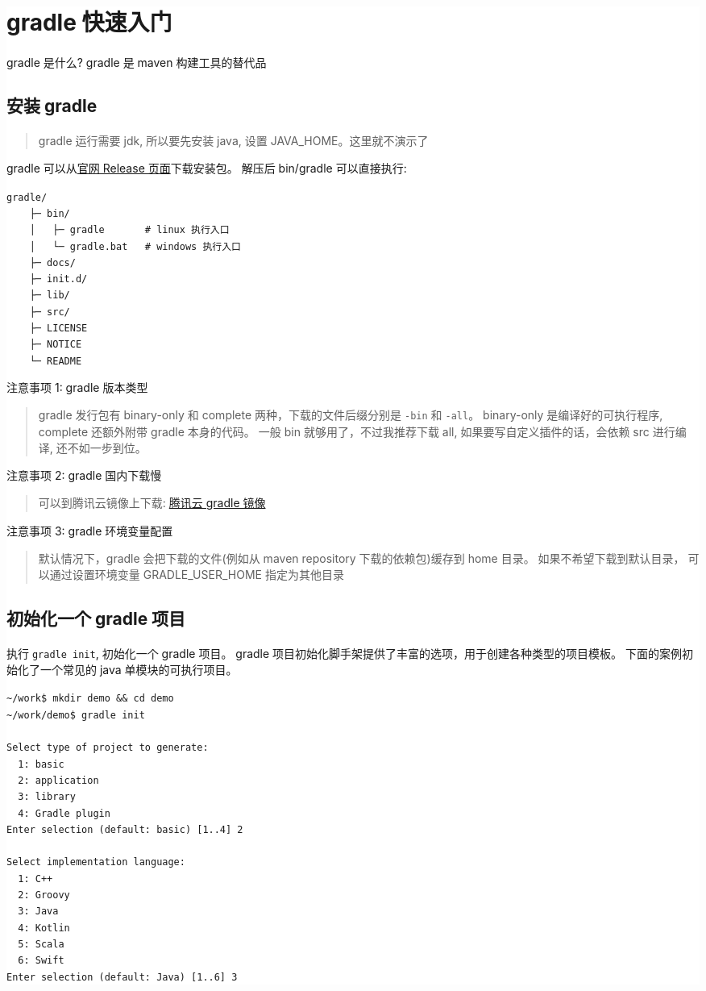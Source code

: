 # gradle 快速入门

gradle 是什么? gradle 是 maven 构建工具的替代品

## 安装 gradle

> gradle 运行需要 jdk, 所以要先安装 java, 设置 JAVA_HOME。这里就不演示了

gradle 可以从[官网 Release 页面](https://gradle.org/releases/)下载安装包。
解压后 bin/gradle 可以直接执行:

```text
gradle/
    ├─ bin/
    │   ├─ gradle       # linux 执行入口
    │   └─ gradle.bat   # windows 执行入口
    ├─ docs/
    ├─ init.d/
    ├─ lib/
    ├─ src/
    ├─ LICENSE
    ├─ NOTICE
    └─ README
```

注意事项 1: gradle 版本类型

> gradle 发行包有 binary-only 和 complete 两种，下载的文件后缀分别是 `-bin` 和 `-all`。
> binary-only 是编译好的可执行程序, complete 还额外附带 gradle 本身的代码。
> 一般 bin 就够用了，不过我推荐下载 all, 如果要写自定义插件的话，会依赖 src 进行编译, 还不如一步到位。

注意事项 2: gradle 国内下载慢

> 可以到腾讯云镜像上下载: [腾讯云 gradle 镜像](https://mirrors.cloud.tencent.com/gradle/)

注意事项 3: gradle 环境变量配置

> 默认情况下，gradle 会把下载的文件(例如从 maven repository 下载的依赖包)缓存到 home 目录。
> 如果不希望下载到默认目录，
> 可以通过设置环境变量 GRADLE_USER_HOME 指定为其他目录

## 初始化一个 gradle 项目

执行 `gradle init`, 初始化一个 gradle 项目。
gradle 项目初始化脚手架提供了丰富的选项，用于创建各种类型的项目模板。
下面的案例初始化了一个常见的 java 单模块的可执行项目。

```shell
~/work$ mkdir demo && cd demo
~/work/demo$ gradle init

Select type of project to generate:
  1: basic
  2: application
  3: library
  4: Gradle plugin
Enter selection (default: basic) [1..4] 2

Select implementation language:
  1: C++
  2: Groovy
  3: Java
  4: Kotlin
  5: Scala
  6: Swift
Enter selection (default: Java) [1..6] 3

```